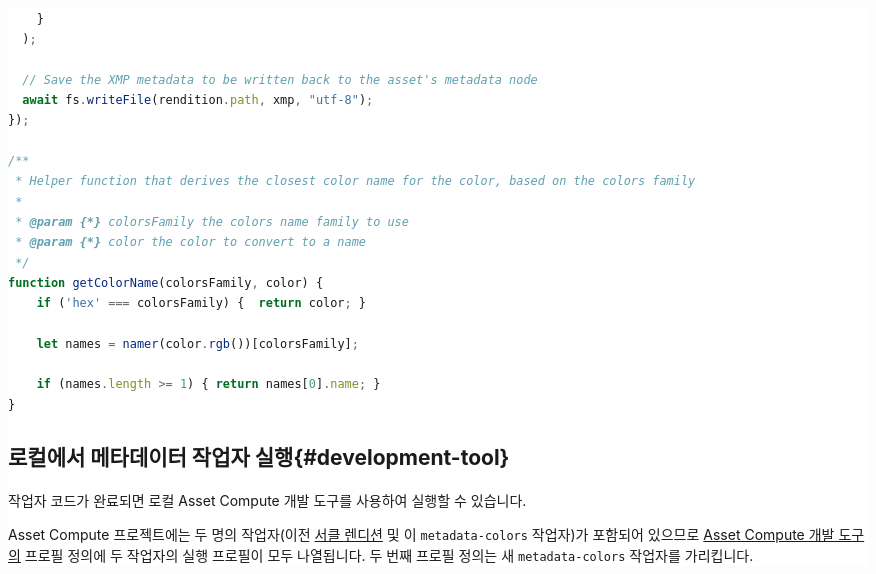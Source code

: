 ```javascript
    }
  );

  // Save the XMP metadata to be written back to the asset's metadata node
  await fs.writeFile(rendition.path, xmp, "utf-8");
});

/**
 * Helper function that derives the closest color name for the color, based on the colors family
 * 
 * @param {*} colorsFamily the colors name family to use
 * @param {*} color the color to convert to a name
 */
function getColorName(colorsFamily, color) {
    if ('hex' === colorsFamily) {  return color; }

    let names = namer(color.rgb())[colorsFamily];

    if (names.length >= 1) { return names[0].name; }
}
```

## 로컬에서 메타데이터 작업자 실행{#development-tool}

작업자 코드가 완료되면 로컬 Asset Compute 개발 도구를 사용하여 실행할 수 있습니다.

Asset Compute 프로젝트에는 두 명의 작업자(이전 [서클 렌디션](../develop/worker.md) 및 이 `metadata-colors` 작업자)가 포함되어 있으므로 [Asset Compute 개발 도구의](../develop/development-tool.md) 프로필 정의에 두 작업자의 실행 프로필이 모두 나열됩니다. 두 번째 프로필 정의는 새 `metadata-colors` 작업자를 가리킵니다.
